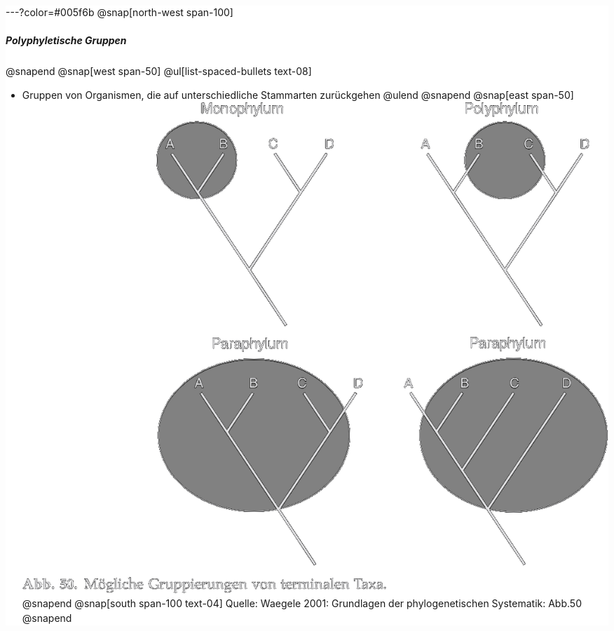---?color=#005f6b
@snap[north-west span-100]
##### Polyphyletische Gruppen
@snapend
@snap[west span-50]
@ul[list-spaced-bullets text-08]
- Gruppen von Organismen, die auf unterschiedliche Stammarten zurückgehen
@ulend
@snapend
@snap[east span-50]
![IMAGE](assets/sci/Waegle2001_Abb50_MonophylieParaphyliePolyphylie.png)
@snapend
@snap[south span-100 text-04]
Quelle: Waegele 2001: Grundlagen der phylogenetischen Systematik: Abb.50
@snapend
